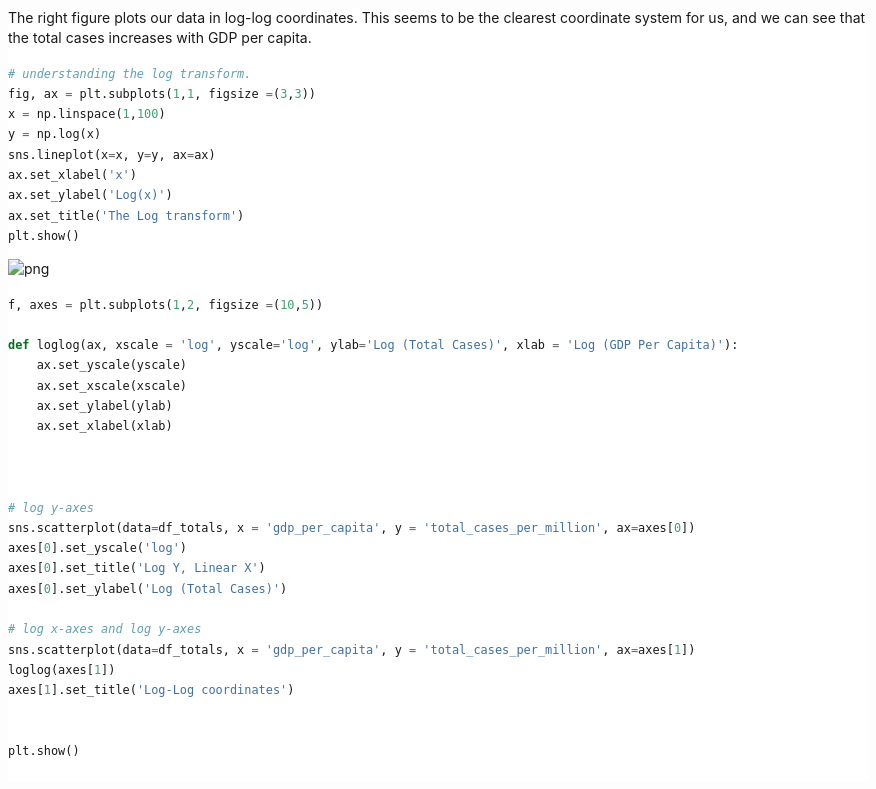
The right figure plots our data in log-log coordinates. This seems to be the clearest coordinate system for us, and we can see that the total cases increases with GDP per capita.



```python
# understanding the log transform.
fig, ax = plt.subplots(1,1, figsize =(3,3))
x = np.linspace(1,100)
y = np.log(x)
sns.lineplot(x=x, y=y, ax=ax)
ax.set_xlabel('x')
ax.set_ylabel('Log(x)')
ax.set_title('The Log transform')
plt.show()


```



![png](/Users/lbokeria/Documents/hack_week_2023/reginald/data_processing/rds_course_modules/m3/3.2-RulesOfTheGame_15_0.png)




```python
f, axes = plt.subplots(1,2, figsize =(10,5))

def loglog(ax, xscale = 'log', yscale='log', ylab='Log (Total Cases)', xlab = 'Log (GDP Per Capita)'):
    ax.set_yscale(yscale)
    ax.set_xscale(xscale)
    ax.set_ylabel(ylab)
    ax.set_xlabel(xlab)



# log y-axes
sns.scatterplot(data=df_totals, x = 'gdp_per_capita', y = 'total_cases_per_million', ax=axes[0])
axes[0].set_yscale('log')
axes[0].set_title('Log Y, Linear X')
axes[0].set_ylabel('Log (Total Cases)')

# log x-axes and log y-axes
sns.scatterplot(data=df_totals, x = 'gdp_per_capita', y = 'total_cases_per_million', ax=axes[1])
loglog(axes[1])
axes[1].set_title('Log-Log coordinates')


plt.show()



```
